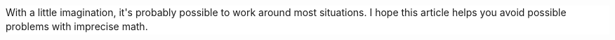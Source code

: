 With a little imagination, it's probably possible to work around most situations. I hope this article helps you avoid possible problems with imprecise math.

 [1]: http://en.wikipedia.org/wiki/Floating_point
 [2]: http://dev.mysql.com/doc/refman/5.0/en/problems-with-float.html
 [3]: http://bugs.mysql.com/bug.php?id=17742
